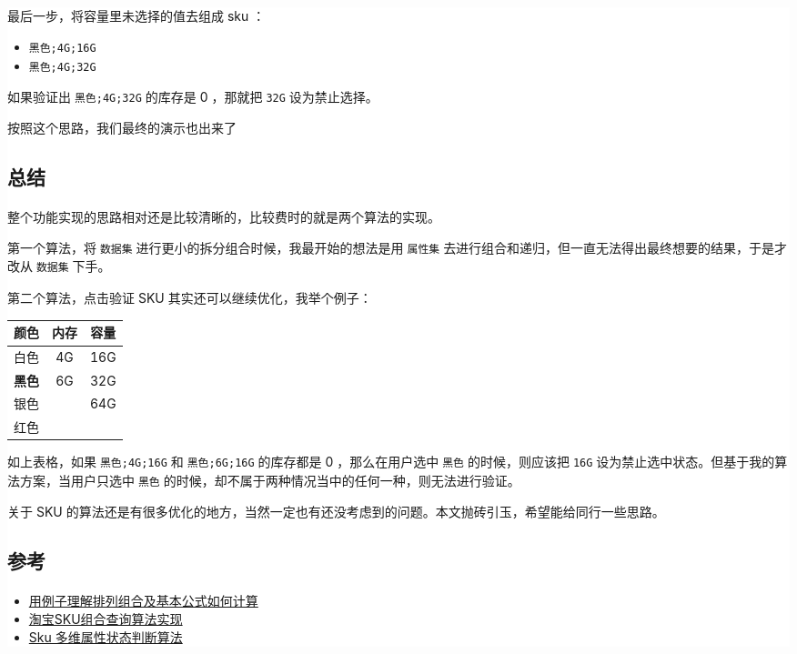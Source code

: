 最后一步，将容量里未选择的值去组成 sku ：

- `黑色;4G;16G`
- `黑色;4G;32G`

如果验证出 `黑色;4G;32G` 的库存是 0 ，那就把 `32G` 设为禁止选择。

按照这个思路，我们最终的演示也出来了

<iframe height='265' scrolling='no' title='3-完整功能实现' src='//codepen.io/hooray/embed/KebKoW/?height=265&theme-id=0&default-tab=result&embed-version=2' frameborder='no' allowtransparency='true' allowfullscreen='true' style='width: 100%;'>See the Pen <a href='https://codepen.io/hooray/pen/KebKoW/'>3-完整功能实现</a> by 胡睿 (<a href='https://codepen.io/hooray'>@hooray</a>) on <a href='https://codepen.io'>CodePen</a>.
</iframe>

## 总结

整个功能实现的思路相对还是比较清晰的，比较费时的就是两个算法的实现。

第一个算法，将 `数据集` 进行更小的拆分组合时候，我最开始的想法是用 `属性集` 去进行组合和递归，但一直无法得出最终想要的结果，于是才改从 `数据集` 下手。

第二个算法，点击验证 SKU 其实还可以继续优化，我举个例子：

  颜色   | 内存 | 容量
:-------:|:----:|:---:
  白色   |  4G  | 16G
**黑色** |  6G  | 32G
  银色   |      | 64G
  红色   |      |

如上表格，如果 `黑色;4G;16G` 和 `黑色;6G;16G` 的库存都是 0 ，那么在用户选中 `黑色` 的时候，则应该把 `16G` 设为禁止选中状态。但基于我的算法方案，当用户只选中 `黑色` 的时候，却不属于两种情况当中的任何一种，则无法进行验证。

关于 SKU 的算法还是有很多优化的地方，当然一定也有还没考虑到的问题。本文抛砖引玉，希望能给同行一些思路。

## 参考

- [用例子理解排列组合及基本公式如何计算](https://jingyan.baidu.com/article/63acb44ac60d4e61fcc17e2e.html)
- [淘宝SKU组合查询算法实现](http://blog.csdn.net/rosanu_blog/article/details/49836575)
- [Sku 多维属性状态判断算法](https://keelii.github.io/2016/12/22/sku-multi-dimensional-attributes-state-algorithm/)